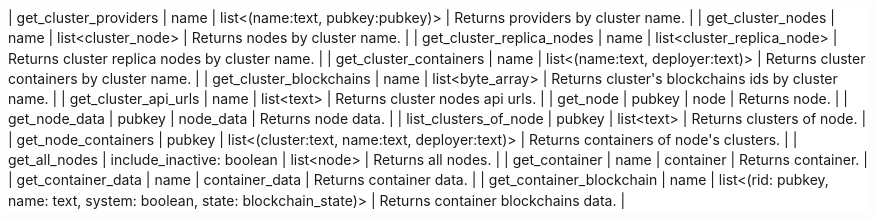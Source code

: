 | get_cluster_providers                                         | name                                                                              | list\<(name:text, pubkey:pubkey)\>                                                                                                                                | Returns providers by cluster name.                                                    |
| get_cluster_nodes                                             | name                                                                              | list\<cluster_node\>                                                                                                                                              | Returns nodes by cluster name.                                                        |
| get_cluster_replica_nodes                                     | name                                                                              | list\<cluster_replica_node\>                                                                                                                                      | Returns cluster replica nodes by cluster name.                                        |
| get_cluster_containers                                        | name                                                                              | list\<(name:text, deployer:text)\>                                                                                                                                | Returns cluster containers by cluster name.                                           |
| get_cluster_blockchains                                       | name                                                                              | list\<byte_array\>                                                                                                                                                | Returns cluster's blockchains ids by cluster name.                                    |
| get_cluster_api_urls                                          | name                                                                              | list\<text\>                                                                                                                                                      | Returns cluster nodes api urls.                                                       |
| get_node                                                      | pubkey                                                                            | node                                                                                                                                                              | Returns node.                                                                         |
| get_node_data                                                 | pubkey                                                                            | node_data                                                                                                                                                         | Returns node data.                                                                    |
| list_clusters_of_node                                         | pubkey                                                                            | list\<text\>                                                                                                                                                      | Returns clusters of node.                                                             |
| get_node_containers                                           | pubkey                                                                            | list\<(cluster:text, name:text, deployer:text)\>                                                                                                                  | Returns containers of node's clusters.                                                |
| get_all_nodes                                                 | include_inactive: boolean                                                         | list\<node\>                                                                                                                                                      | Returns all nodes.                                                                    |
| get_container                                                 | name                                                                              | container                                                                                                                                                         | Returns container.                                                                    |
| get_container_data                                            | name                                                                              | container_data                                                                                                                                                    | Returns container data.                                                               |
| get_container_blockchain                                      | name                                                                              | list\<(rid: pubkey, name: text, system: boolean, state: blockchain_state)\>                                                                                       | Returns container blockchains data.                                                   |
